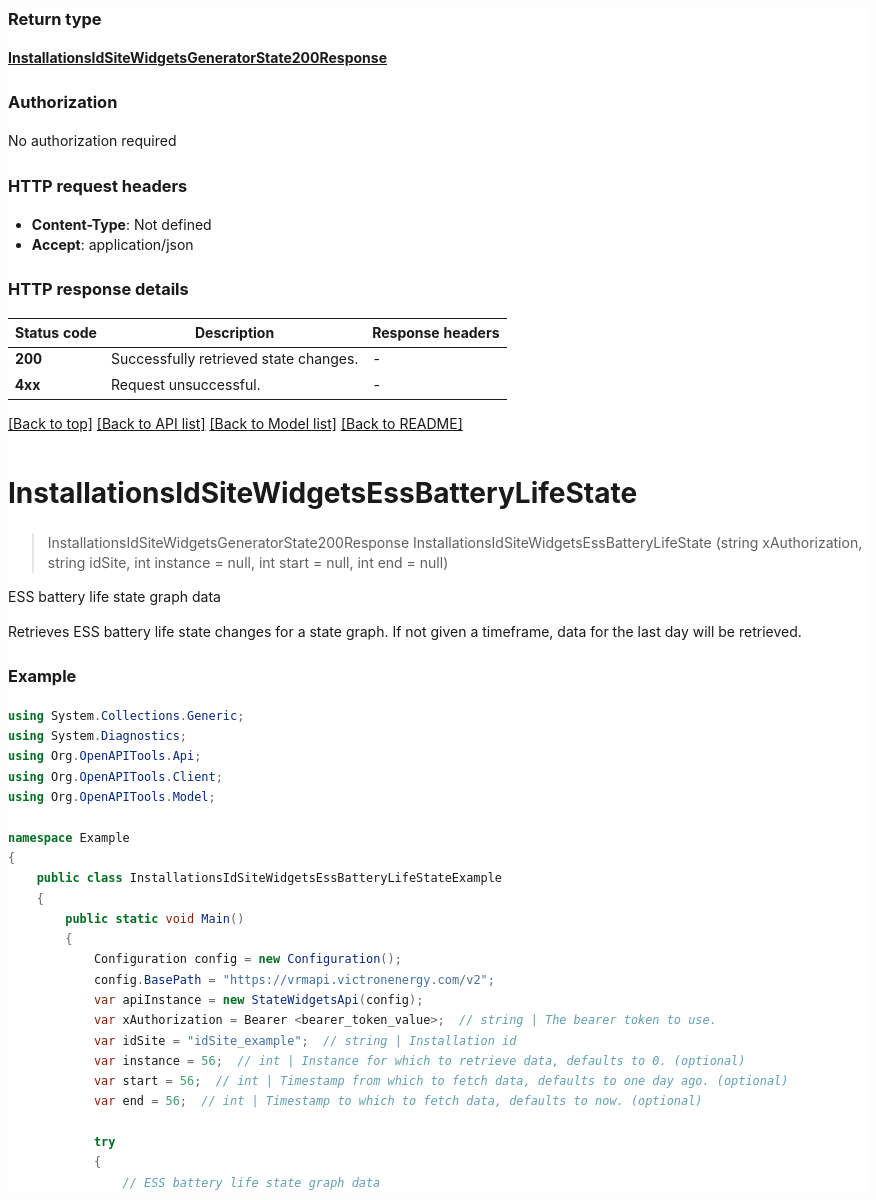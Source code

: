 ### Return type

[**InstallationsIdSiteWidgetsGeneratorState200Response**](InstallationsIdSiteWidgetsGeneratorState200Response.md)

### Authorization

No authorization required

### HTTP request headers

 - **Content-Type**: Not defined
 - **Accept**: application/json


### HTTP response details
| Status code | Description | Response headers |
|-------------|-------------|------------------|
| **200** | Successfully retrieved state changes. |  -  |
| **4xx** | Request unsuccessful. |  -  |

[[Back to top]](#) [[Back to API list]](../../README.md#documentation-for-api-endpoints) [[Back to Model list]](../../README.md#documentation-for-models) [[Back to README]](../../README.md)

<a id="installationsidsitewidgetsessbatterylifestate"></a>
# **InstallationsIdSiteWidgetsEssBatteryLifeState**
> InstallationsIdSiteWidgetsGeneratorState200Response InstallationsIdSiteWidgetsEssBatteryLifeState (string xAuthorization, string idSite, int instance = null, int start = null, int end = null)

ESS battery life state graph data

Retrieves ESS battery life state changes for a state graph. If not given a timeframe, data for the last day will be retrieved.

### Example
```csharp
using System.Collections.Generic;
using System.Diagnostics;
using Org.OpenAPITools.Api;
using Org.OpenAPITools.Client;
using Org.OpenAPITools.Model;

namespace Example
{
    public class InstallationsIdSiteWidgetsEssBatteryLifeStateExample
    {
        public static void Main()
        {
            Configuration config = new Configuration();
            config.BasePath = "https://vrmapi.victronenergy.com/v2";
            var apiInstance = new StateWidgetsApi(config);
            var xAuthorization = Bearer <bearer_token_value>;  // string | The bearer token to use.
            var idSite = "idSite_example";  // string | Installation id
            var instance = 56;  // int | Instance for which to retrieve data, defaults to 0. (optional) 
            var start = 56;  // int | Timestamp from which to fetch data, defaults to one day ago. (optional) 
            var end = 56;  // int | Timestamp to which to fetch data, defaults to now. (optional) 

            try
            {
                // ESS battery life state graph data
```